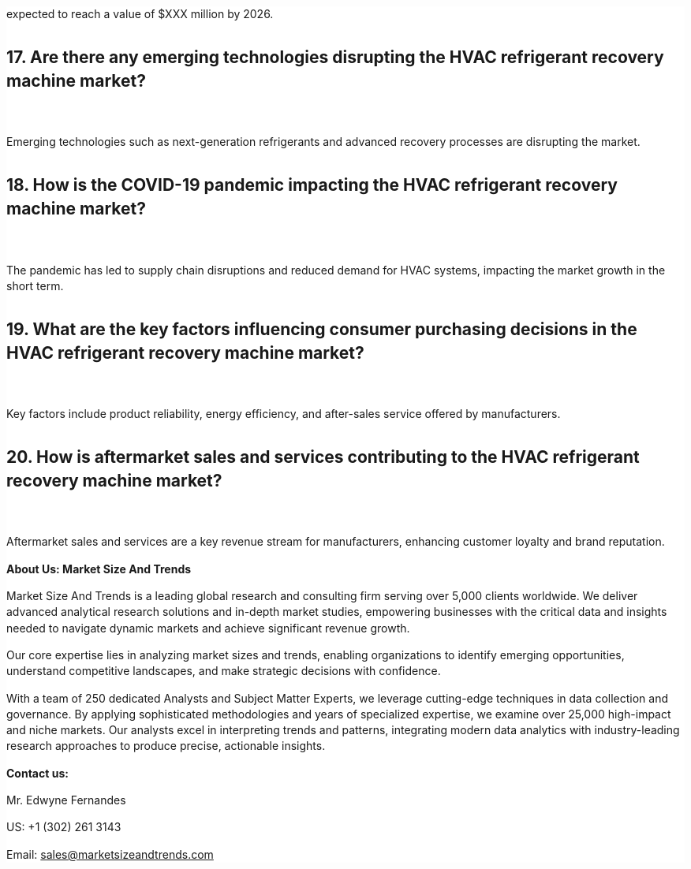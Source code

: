 expected to reach a value of $XXX million by 2026.</p><h2>17. Are there any emerging technologies disrupting the HVAC refrigerant recovery machine market?</h2><p>&nbsp;</p><p>Emerging technologies such as next-generation refrigerants and advanced recovery processes are disrupting the market.</p><h2>18. How is the COVID-19 pandemic impacting the HVAC refrigerant recovery machine market?</h2><p>&nbsp;</p><p>The pandemic has led to supply chain disruptions and reduced demand for HVAC systems, impacting the market growth in the short term.</p><h2>19. What are the key factors influencing consumer purchasing decisions in the HVAC refrigerant recovery machine market?</h2><p>&nbsp;</p><p>Key factors include product reliability, energy efficiency, and after-sales service offered by manufacturers.</p><h2>20. How is aftermarket sales and services contributing to the HVAC refrigerant recovery machine market?</h2><p>&nbsp;</p><p>Aftermarket sales and services are a key revenue stream for manufacturers, enhancing customer loyalty and brand reputation.</p></body></html></p><p><strong>About Us:&nbsp;Market Size And Trends</strong></p><p>Market Size And Trends&nbsp;is a leading global research and consulting firm serving over 5,000 clients worldwide. We deliver advanced analytical research solutions and in-depth market studies, empowering businesses with the critical data and insights needed to navigate dynamic markets and achieve significant revenue growth.</p><p>Our core expertise lies in analyzing market sizes and trends, enabling organizations to identify emerging opportunities, understand competitive landscapes, and make strategic decisions with confidence.</p><p>With a team of 250 dedicated Analysts and Subject Matter Experts, we leverage cutting-edge techniques in data collection and governance. By applying sophisticated methodologies and years of specialized expertise, we examine over 25,000 high-impact and niche markets. Our analysts excel in interpreting trends and patterns, integrating modern data analytics with industry-leading research approaches to produce precise, actionable insights.</p><p><strong>Contact us:</strong></p><p>Mr. Edwyne Fernandes</p><p>US: +1 (302) 261 3143</p><p>Email: <a href="mailto:sales@marketsizeandtrends.com">sales@marketsizeandtrends.com</a>&nbsp;</p>
